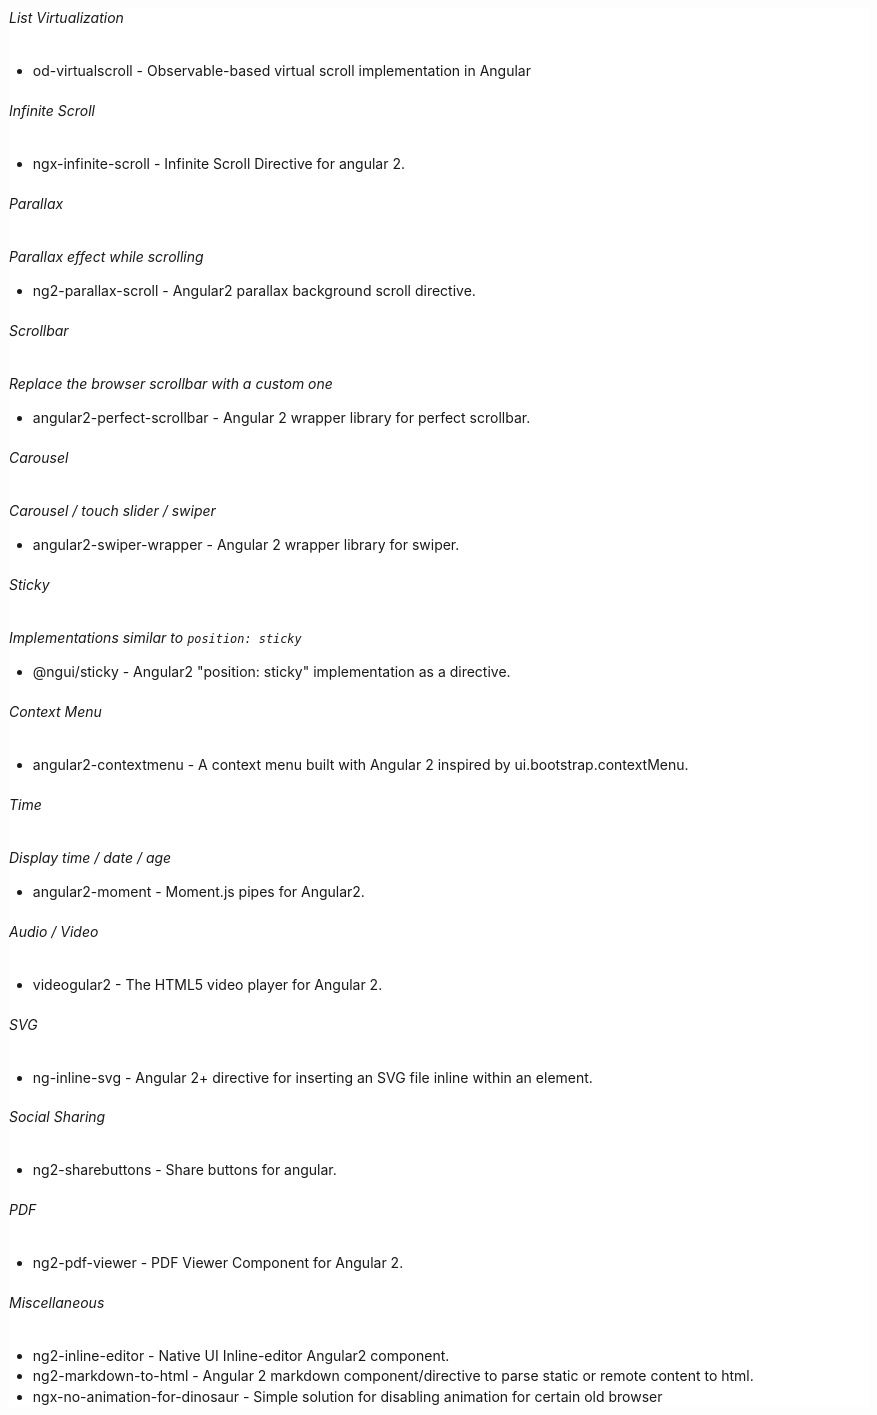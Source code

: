 ###### List Virtualization

-   od-virtualscroll - Observable-based virtual scroll implementation in Angular

###### Infinite Scroll

-   ngx-infinite-scroll - Infinite Scroll Directive for angular 2.

###### Parallax

_Parallax effect while scrolling_

-   ng2-parallax-scroll - Angular2 parallax background scroll directive.

###### Scrollbar

_Replace the browser scrollbar with a custom one_

-   angular2-perfect-scrollbar - Angular 2 wrapper library for perfect scrollbar.

###### Carousel

_Carousel / touch slider / swiper_

-   angular2-swiper-wrapper - Angular 2 wrapper library for swiper.

###### Sticky

_Implementations similar to `position: sticky`_

-   @ngui/sticky - Angular2 "position: sticky" implementation as a directive.

###### Context Menu

-   angular2-contextmenu - A context menu built with Angular 2 inspired by ui.bootstrap.contextMenu.

###### Time

_Display time / date / age_

-   angular2-moment - Moment.js pipes for Angular2.

###### Audio / Video

-   videogular2 - The HTML5 video player for Angular 2.

###### SVG

-   ng-inline-svg - Angular 2+ directive for inserting an SVG file inline within an element.

###### Social Sharing

-   ng2-sharebuttons - Share buttons for angular.

###### PDF

-   ng2-pdf-viewer - PDF Viewer Component for Angular 2.

###### Miscellaneous

-   ng2-inline-editor - Native UI Inline-editor Angular2 component.
-   ng2-markdown-to-html - Angular 2 markdown component/directive to parse static or remote content to html.
-   ngx-no-animation-for-dinosaur - Simple solution for disabling animation for certain old browser
